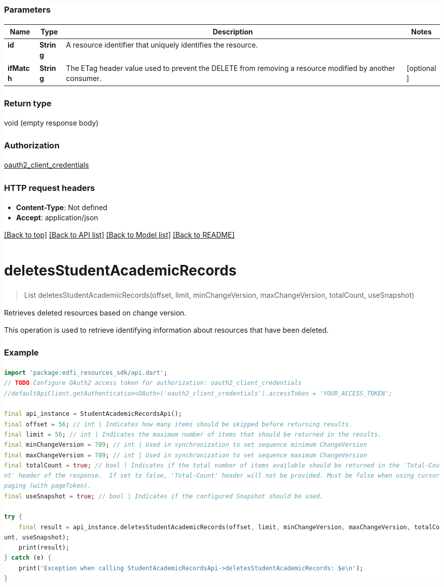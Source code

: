 ### Parameters

Name | Type | Description  | Notes
------------- | ------------- | ------------- | -------------
 **id** | **String**| A resource identifier that uniquely identifies the resource. | 
 **ifMatch** | **String**| The ETag header value used to prevent the DELETE from removing a resource modified by another consumer. | [optional] 

### Return type

void (empty response body)

### Authorization

[oauth2_client_credentials](../README.md#oauth2_client_credentials)

### HTTP request headers

 - **Content-Type**: Not defined
 - **Accept**: application/json

[[Back to top]](#) [[Back to API list]](../README.md#documentation-for-api-endpoints) [[Back to Model list]](../README.md#documentation-for-models) [[Back to README]](../README.md)

# **deletesStudentAcademicRecords**
> List<TrackedChangesEdFiStudentAcademicRecordDelete> deletesStudentAcademicRecords(offset, limit, minChangeVersion, maxChangeVersion, totalCount, useSnapshot)

Retrieves deleted resources based on change version.

This operation is used to retrieve identifying information about resources that have been deleted.

### Example
```dart
import 'package:edfi_resources_sdk/api.dart';
// TODO Configure OAuth2 access token for authorization: oauth2_client_credentials
//defaultApiClient.getAuthentication<OAuth>('oauth2_client_credentials').accessToken = 'YOUR_ACCESS_TOKEN';

final api_instance = StudentAcademicRecordsApi();
final offset = 56; // int | Indicates how many items should be skipped before returning results.
final limit = 56; // int | Indicates the maximum number of items that should be returned in the results.
final minChangeVersion = 789; // int | Used in synchronization to set sequence minimum ChangeVersion
final maxChangeVersion = 789; // int | Used in synchronization to set sequence maximum ChangeVersion
final totalCount = true; // bool | Indicates if the total number of items available should be returned in the 'Total-Count' header of the response.  If set to false, 'Total-Count' header will not be provided. Must be false when using cursor paging (with pageToken).
final useSnapshot = true; // bool | Indicates if the configured Snapshot should be used.

try {
    final result = api_instance.deletesStudentAcademicRecords(offset, limit, minChangeVersion, maxChangeVersion, totalCount, useSnapshot);
    print(result);
} catch (e) {
    print('Exception when calling StudentAcademicRecordsApi->deletesStudentAcademicRecords: $e\n');
}
```
